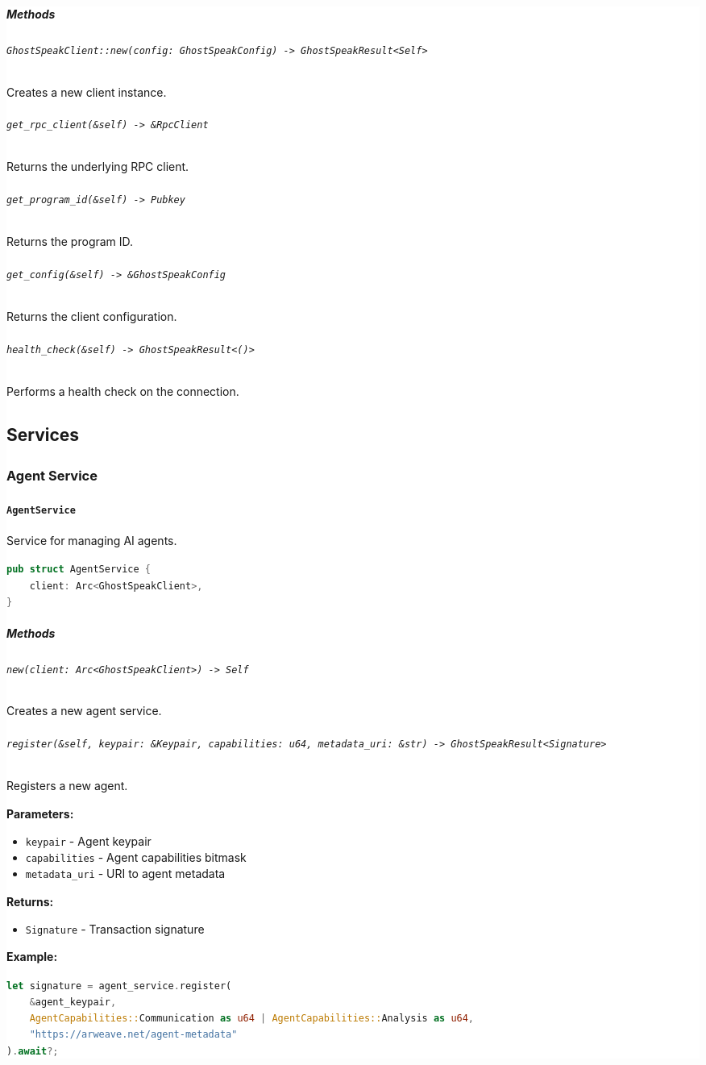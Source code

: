 ##### Methods

###### `GhostSpeakClient::new(config: GhostSpeakConfig) -> GhostSpeakResult<Self>`
Creates a new client instance.

###### `get_rpc_client(&self) -> &RpcClient`
Returns the underlying RPC client.

###### `get_program_id(&self) -> Pubkey`
Returns the program ID.

###### `get_config(&self) -> &GhostSpeakConfig`
Returns the client configuration.

###### `health_check(&self) -> GhostSpeakResult<()>`
Performs a health check on the connection.

## Services

### Agent Service

#### `AgentService`

Service for managing AI agents.

```rust
pub struct AgentService {
    client: Arc<GhostSpeakClient>,
}
```

##### Methods

###### `new(client: Arc<GhostSpeakClient>) -> Self`
Creates a new agent service.

###### `register(&self, keypair: &Keypair, capabilities: u64, metadata_uri: &str) -> GhostSpeakResult<Signature>`
Registers a new agent.

**Parameters:**
- `keypair` - Agent keypair
- `capabilities` - Agent capabilities bitmask
- `metadata_uri` - URI to agent metadata

**Returns:**
- `Signature` - Transaction signature

**Example:**
```rust
let signature = agent_service.register(
    &agent_keypair,
    AgentCapabilities::Communication as u64 | AgentCapabilities::Analysis as u64,
    "https://arweave.net/agent-metadata"
).await?;
```

